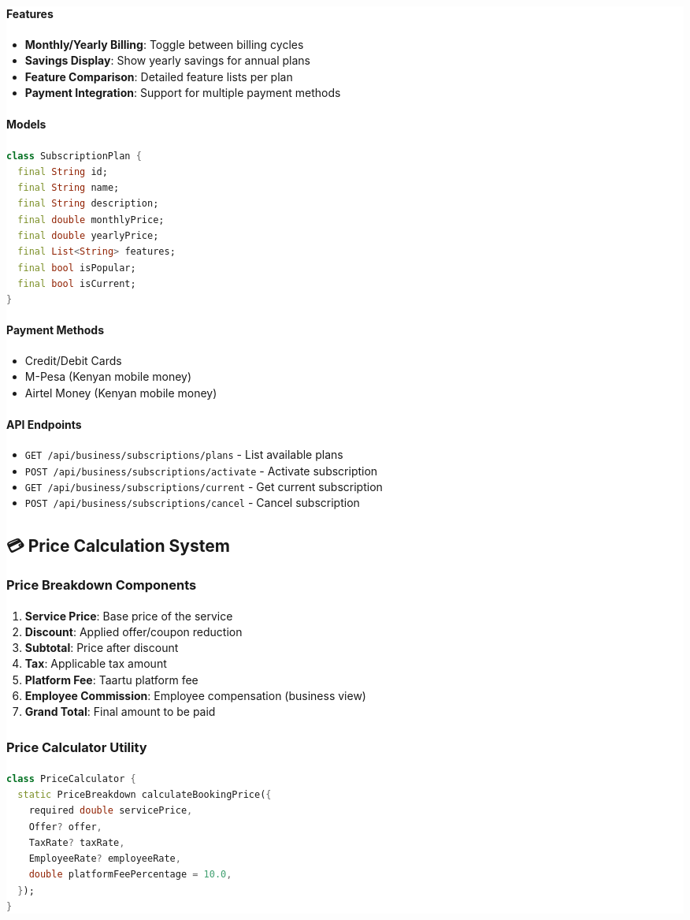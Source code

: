 #### Features
- **Monthly/Yearly Billing**: Toggle between billing cycles
- **Savings Display**: Show yearly savings for annual plans
- **Feature Comparison**: Detailed feature lists per plan
- **Payment Integration**: Support for multiple payment methods

#### Models
```dart
class SubscriptionPlan {
  final String id;
  final String name;
  final String description;
  final double monthlyPrice;
  final double yearlyPrice;
  final List<String> features;
  final bool isPopular;
  final bool isCurrent;
}
```

#### Payment Methods
- Credit/Debit Cards
- M-Pesa (Kenyan mobile money)
- Airtel Money (Kenyan mobile money)

#### API Endpoints
- `GET /api/business/subscriptions/plans` - List available plans
- `POST /api/business/subscriptions/activate` - Activate subscription
- `GET /api/business/subscriptions/current` - Get current subscription
- `POST /api/business/subscriptions/cancel` - Cancel subscription

## 💳 Price Calculation System

### Price Breakdown Components
1. **Service Price**: Base price of the service
2. **Discount**: Applied offer/coupon reduction
3. **Subtotal**: Price after discount
4. **Tax**: Applicable tax amount
5. **Platform Fee**: Taartu platform fee
6. **Employee Commission**: Employee compensation (business view)
7. **Grand Total**: Final amount to be paid

### Price Calculator Utility
```dart
class PriceCalculator {
  static PriceBreakdown calculateBookingPrice({
    required double servicePrice,
    Offer? offer,
    TaxRate? taxRate,
    EmployeeRate? employeeRate,
    double platformFeePercentage = 10.0,
  });
}
```

